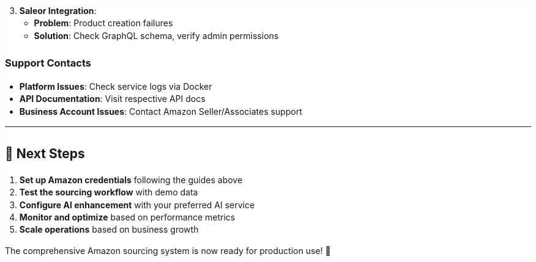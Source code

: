 3. **Saleor Integration**:
   - **Problem**: Product creation failures
   - **Solution**: Check GraphQL schema, verify admin permissions

### Support Contacts
- **Platform Issues**: Check service logs via Docker
- **API Documentation**: Visit respective API docs
- **Business Account Issues**: Contact Amazon Seller/Associates support

---

## 🎯 Next Steps

1. **Set up Amazon credentials** following the guides above
2. **Test the sourcing workflow** with demo data
3. **Configure AI enhancement** with your preferred AI service
4. **Monitor and optimize** based on performance metrics
5. **Scale operations** based on business growth

The comprehensive Amazon sourcing system is now ready for production use! 🚀